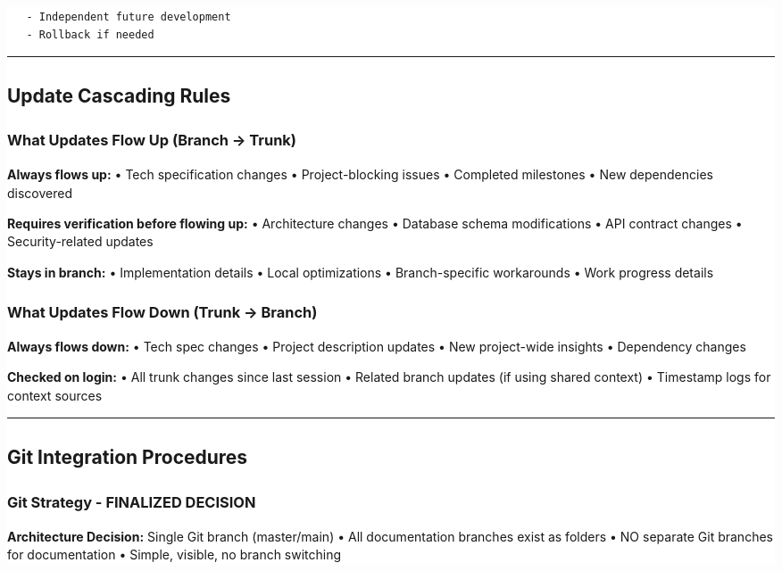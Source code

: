 ```
   - Independent future development
   - Rollback if needed
```


------------------------------------------------------

## Update Cascading Rules

### What Updates Flow Up (Branch → Trunk)

**Always flows up:**
• Tech specification changes
• Project-blocking issues
• Completed milestones
• New dependencies discovered

**Requires verification before flowing up:**
• Architecture changes
• Database schema modifications
• API contract changes
• Security-related updates

**Stays in branch:**
• Implementation details
• Local optimizations
• Branch-specific workarounds
• Work progress details

### What Updates Flow Down (Trunk → Branch)

**Always flows down:**
• Tech spec changes
• Project description updates
• New project-wide insights
• Dependency changes

**Checked on login:**
• All trunk changes since last session
• Related branch updates (if using shared context)
• Timestamp logs for context sources


------------------------------------------------------

## Git Integration Procedures

### Git Strategy - FINALIZED DECISION

**Architecture Decision:** Single Git branch (master/main)
• All documentation branches exist as folders
• NO separate Git branches for documentation
• Simple, visible, no branch switching
